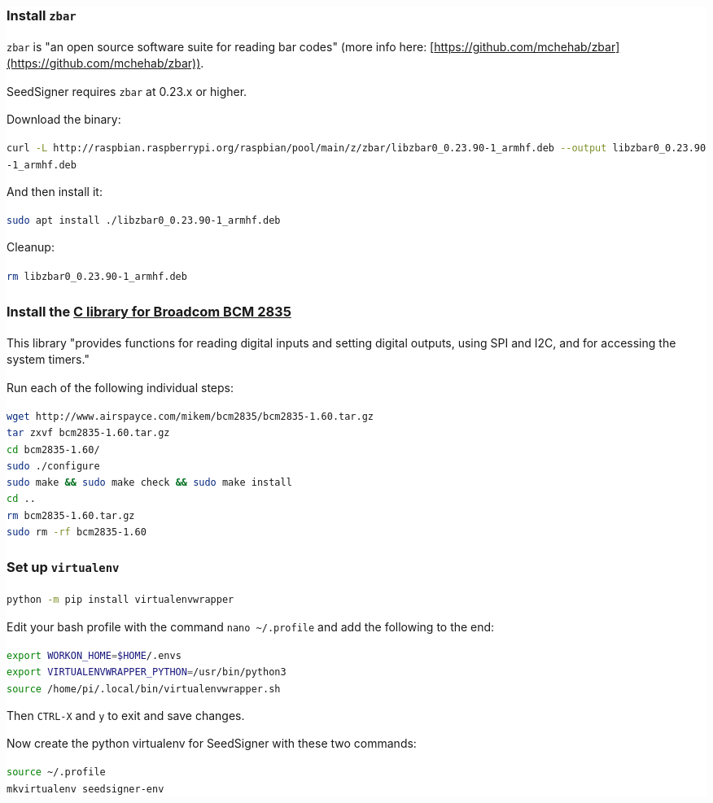 ### Install `zbar`
`zbar` is "an open source software suite for reading bar codes" (more info here: [https://github.com/mchehab/zbar](https://github.com/mchehab/zbar)).

SeedSigner requires `zbar` at 0.23.x or higher.

Download the binary:
```bash
curl -L http://raspbian.raspberrypi.org/raspbian/pool/main/z/zbar/libzbar0_0.23.90-1_armhf.deb --output libzbar0_0.23.90-1_armhf.deb
```

And then install it:
```bash
sudo apt install ./libzbar0_0.23.90-1_armhf.deb
```

Cleanup:
```bash
rm libzbar0_0.23.90-1_armhf.deb
```

### Install the [C library for Broadcom BCM 2835](http://www.airspayce.com/mikem/bcm2835/)
This library "provides functions for reading digital inputs and setting digital outputs, using SPI and I2C, and for accessing the system timers."

Run each of the following individual steps:
```bash
wget http://www.airspayce.com/mikem/bcm2835/bcm2835-1.60.tar.gz
tar zxvf bcm2835-1.60.tar.gz
cd bcm2835-1.60/
sudo ./configure
sudo make && sudo make check && sudo make install
cd ..
rm bcm2835-1.60.tar.gz
sudo rm -rf bcm2835-1.60
```

### Set up `virtualenv`
```bash
python -m pip install virtualenvwrapper
```

Edit your bash profile with the command `nano ~/.profile` and add the following to the end:
```bash
export WORKON_HOME=$HOME/.envs
export VIRTUALENVWRAPPER_PYTHON=/usr/bin/python3
source /home/pi/.local/bin/virtualenvwrapper.sh
```
Then `CTRL-X` and `y` to exit and save changes.

Now create the python virtualenv for SeedSigner with these two commands:
```bash
source ~/.profile
mkvirtualenv seedsigner-env
```
